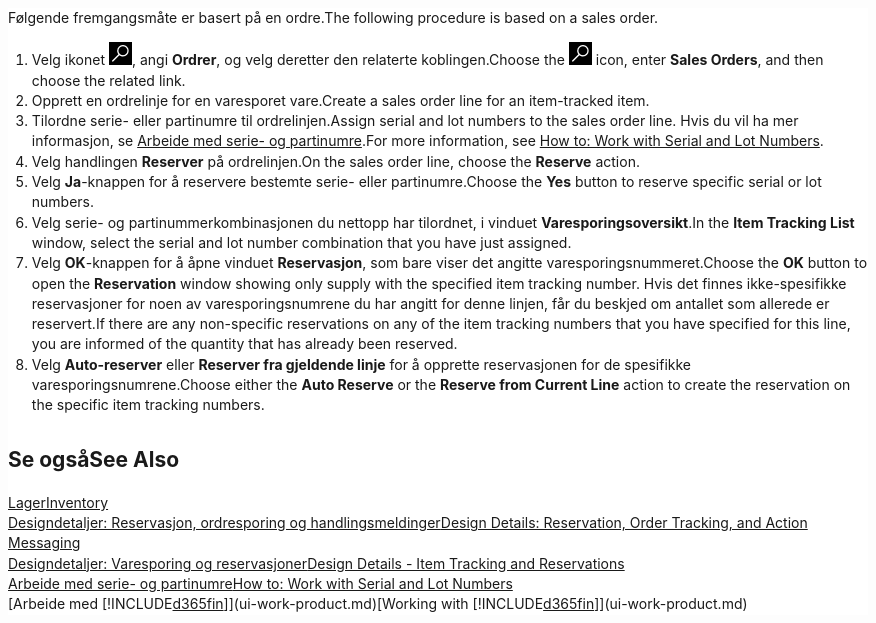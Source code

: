<span data-ttu-id="1c509-168">Følgende fremgangsmåte er basert på en ordre.</span><span class="sxs-lookup"><span data-stu-id="1c509-168">The following procedure is based on a sales order.</span></span>    
1. <span data-ttu-id="1c509-169">Velg ikonet ![Søk etter side eller rapport](media/ui-search/search_small.png "Søk etter side eller rapport"), angi **Ordrer**, og velg deretter den relaterte koblingen.</span><span class="sxs-lookup"><span data-stu-id="1c509-169">Choose the ![Search for Page or Report](media/ui-search/search_small.png "Search for Page or Report icon") icon, enter **Sales Orders**, and then choose the related link.</span></span>  
2. <span data-ttu-id="1c509-170">Opprett en ordrelinje for en varesporet vare.</span><span class="sxs-lookup"><span data-stu-id="1c509-170">Create a sales order line for an item-tracked item.</span></span>  
3. <span data-ttu-id="1c509-171">Tilordne serie- eller partinumre til ordrelinjen.</span><span class="sxs-lookup"><span data-stu-id="1c509-171">Assign serial and lot numbers to the sales order line.</span></span> <span data-ttu-id="1c509-172">Hvis du vil ha mer informasjon, se [Arbeide med serie- og partinumre](inventory-how-work-item-tracking.md).</span><span class="sxs-lookup"><span data-stu-id="1c509-172">For more information, see [How to: Work with Serial and Lot Numbers](inventory-how-work-item-tracking.md).</span></span>
4. <span data-ttu-id="1c509-173">Velg handlingen **Reserver** på ordrelinjen.</span><span class="sxs-lookup"><span data-stu-id="1c509-173">On the sales order line, choose the **Reserve** action.</span></span>  
5. <span data-ttu-id="1c509-174">Velg **Ja**-knappen for å reservere bestemte serie- eller partinumre.</span><span class="sxs-lookup"><span data-stu-id="1c509-174">Choose the **Yes** button to reserve specific serial or lot numbers.</span></span>  
6. <span data-ttu-id="1c509-175">Velg serie- og partinummerkombinasjonen du nettopp har tilordnet, i vinduet **Varesporingsoversikt**.</span><span class="sxs-lookup"><span data-stu-id="1c509-175">In the   **Item Tracking List** window, select the serial and lot number combination that you have just assigned.</span></span>  
7. <span data-ttu-id="1c509-176">Velg **OK**-knappen for å åpne vinduet **Reservasjon**, som bare viser det angitte varesporingsnummeret.</span><span class="sxs-lookup"><span data-stu-id="1c509-176">Choose the **OK** button to open the **Reservation** window showing only supply with the specified item tracking number.</span></span> <span data-ttu-id="1c509-177">Hvis det finnes ikke-spesifikke reservasjoner for noen av varesporingsnumrene du har angitt for denne linjen, får du beskjed om antallet som allerede er reservert.</span><span class="sxs-lookup"><span data-stu-id="1c509-177">If there are any non-specific reservations on any of the item tracking numbers that you have specified for this line, you are informed of the quantity that has already been reserved.</span></span>  
8. <span data-ttu-id="1c509-178">Velg **Auto-reserver** eller **Reserver fra gjeldende linje** for å opprette reservasjonen for de spesifikke varesporingsnumrene.</span><span class="sxs-lookup"><span data-stu-id="1c509-178">Choose either the **Auto Reserve** or the **Reserve from Current Line** action to create the reservation on the specific item tracking numbers.</span></span>

## <a name="see-also"></a><span data-ttu-id="1c509-179">Se også</span><span class="sxs-lookup"><span data-stu-id="1c509-179">See Also</span></span>
[<span data-ttu-id="1c509-180">Lager</span><span class="sxs-lookup"><span data-stu-id="1c509-180">Inventory</span></span>](inventory-manage-inventory.md)  
[<span data-ttu-id="1c509-181">Designdetaljer: Reservasjon, ordresporing og handlingsmeldinger</span><span class="sxs-lookup"><span data-stu-id="1c509-181">Design Details: Reservation, Order Tracking, and Action Messaging</span></span>](design-details-reservation-order-tracking-and-action-messaging.md)  
[<span data-ttu-id="1c509-182">Designdetaljer: Varesporing og reservasjoner</span><span class="sxs-lookup"><span data-stu-id="1c509-182">Design Details - Item Tracking and Reservations</span></span>](design-details-item-tracking-and-reservations.md)  
[<span data-ttu-id="1c509-183">Arbeide med serie- og partinumre</span><span class="sxs-lookup"><span data-stu-id="1c509-183">How to: Work with Serial and Lot Numbers</span></span>](inventory-how-work-item-tracking.md)  
<span data-ttu-id="1c509-184">[Arbeide med [!INCLUDE[d365fin](includes/d365fin_md.md)]](ui-work-product.md)</span><span class="sxs-lookup"><span data-stu-id="1c509-184">[Working with [!INCLUDE[d365fin](includes/d365fin_md.md)]](ui-work-product.md)</span></span>

